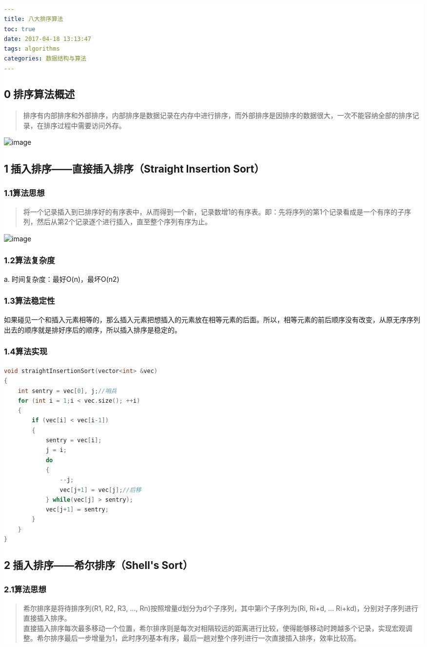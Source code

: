 ```yaml
---
title: 八大排序算法
toc: true
date: 2017-04-18 13:13:47
tags: algorithms
categories: 数据结构与算法
---
```

## 0 排序算法概述
> 排序有内部排序和外部排序，内部排序是数据记录在内存中进行排序，而外部排序是因排序的数据很大，一次不能容纳全部的排序记录，在排序过程中需要访问外存。  

![image](http://my.csdn.net/uploads/201207/17/1342514529_5795.jpg)
## 1 插入排序——直接插入排序（Straight Insertion Sort）
### 1.1算法思想
> 将一个记录插入到已排序好的有序表中，从而得到一个新，记录数增1的有序表。即：先将序列的第1个记录看成是一个有序的子序列，然后从第2个记录逐个进行插入，直至整个序列有序为止。  

![image](http://my.csdn.net/uploads/201207/17/1342520948_8667.jpg)  
### 1.2算法复杂度
a. 时间复杂度：最好O(n)，最坏O(n2)
### 1.3算法稳定性
如果碰见一个和插入元素相等的，那么插入元素把想插入的元素放在相等元素的后面。所以，相等元素的前后顺序没有改变，从原无序序列出去的顺序就是排好序后的顺序，所以插入排序是稳定的。
### 1.4算法实现
```cpp
void straightInsertionSort(vector<int> &vec)
{
    int sentry = vec[0], j;//哨兵
    for (int i = 1;i < vec.size(); ++i)
    {
        if (vec[i] < vec[i-1])
        {
            sentry = vec[i];
            j = i;
            do
            {
                --j;
                vec[j+1] = vec[j];//后移
            } while(vec[j] > sentry);
            vec[j+1] = sentry;
        }
    }
}
```

## 2 插入排序——希尔排序（Shell's Sort）
### 2.1算法思想
> 希尔排序是将待排序列(R1, R2, R3, ..., Rn)按照增量d划分为d个子序列，其中第i个子序列为(Ri, Ri+d, ... Ri+kd)，分别对子序列进行直接插入排序。  
直接插入排序每次最多移动一个位置，希尔排序则是每次对相隔较远的距离进行比较，使得能够移动时跨越多个记录，实现宏观调整。希尔排序最后一步增量为1，此时序列基本有序，最后一趟对整个序列进行一次直接插入排序，效率比较高。  
